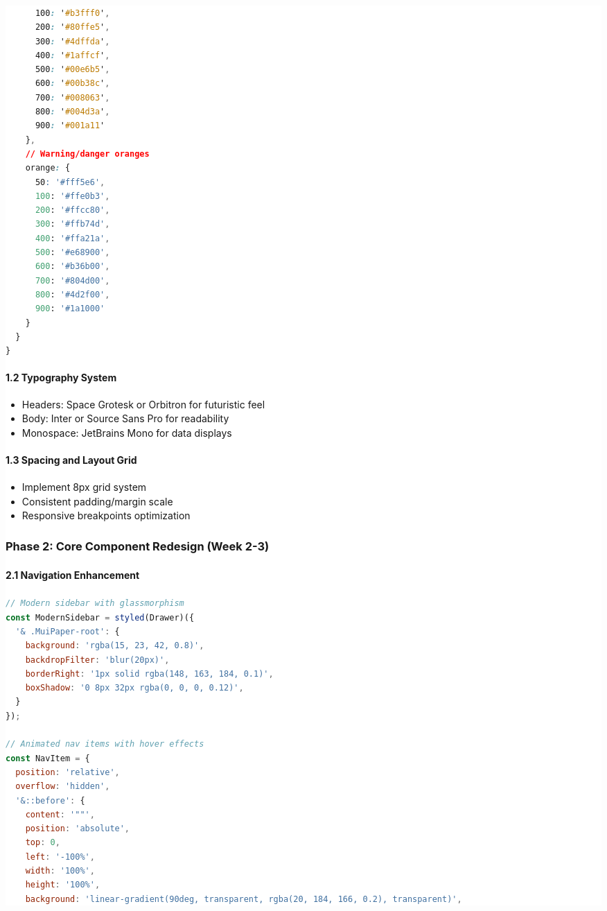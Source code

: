 ```css
      100: '#b3fff0',
      200: '#80ffe5',
      300: '#4dffda',
      400: '#1affcf',
      500: '#00e6b5',
      600: '#00b38c',
      700: '#008063',
      800: '#004d3a',
      900: '#001a11'
    },
    // Warning/danger oranges
    orange: {
      50: '#fff5e6',
      100: '#ffe0b3',
      200: '#ffcc80',
      300: '#ffb74d',
      400: '#ffa21a',
      500: '#e68900',
      600: '#b36b00',
      700: '#804d00',
      800: '#4d2f00',
      900: '#1a1000'
    }
  }
}
```

#### 1.2 Typography System
- Headers: Space Grotesk or Orbitron for futuristic feel
- Body: Inter or Source Sans Pro for readability
- Monospace: JetBrains Mono for data displays

#### 1.3 Spacing and Layout Grid
- Implement 8px grid system
- Consistent padding/margin scale
- Responsive breakpoints optimization

### Phase 2: Core Component Redesign (Week 2-3)

#### 2.1 Navigation Enhancement
```jsx
// Modern sidebar with glassmorphism
const ModernSidebar = styled(Drawer)({
  '& .MuiPaper-root': {
    background: 'rgba(15, 23, 42, 0.8)',
    backdropFilter: 'blur(20px)',
    borderRight: '1px solid rgba(148, 163, 184, 0.1)',
    boxShadow: '0 8px 32px rgba(0, 0, 0, 0.12)',
  }
});

// Animated nav items with hover effects
const NavItem = {
  position: 'relative',
  overflow: 'hidden',
  '&::before': {
    content: '""',
    position: 'absolute',
    top: 0,
    left: '-100%',
    width: '100%',
    height: '100%',
    background: 'linear-gradient(90deg, transparent, rgba(20, 184, 166, 0.2), transparent)',
```